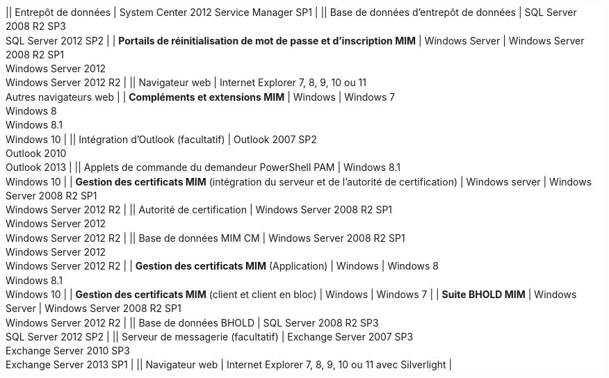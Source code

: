 || Entrepôt de données | System Center 2012 Service Manager SP1 |
|| Base de données d’entrepôt de données | SQL Server 2008 R2 SP3<br/>SQL Server 2012 SP2 |
| **Portails de réinitialisation de mot de passe et d’inscription MIM** | Windows Server | Windows Server 2008 R2 SP1<br/>Windows Server 2012<br/>Windows Server 2012 R2 |
|| Navigateur web | Internet Explorer 7, 8, 9, 10 ou 11<br/>Autres navigateurs web |
| **Compléments et extensions MIM** | Windows | Windows 7<br/>Windows 8<br/>Windows 8.1<br/>Windows 10 |
|| Intégration d’Outlook (facultatif) | Outlook 2007 SP2<br/>Outlook 2010<br/>Outlook 2013 |
|| Applets de commande du demandeur PowerShell PAM | Windows 8.1<br/>Windows 10 |
| **Gestion des certificats MIM** (intégration du serveur et de l’autorité de certification) | Windows server | Windows Server 2008 R2 SP1<br/>Windows Server 2012 R2 |
|| Autorité de certification | Windows Server 2008 R2 SP1<br/>Windows Server 2012<br/>Windows Server 2012 R2 |
|| Base de données MIM CM | Windows Server 2008 R2 SP1<br/>Windows Server 2012<br/>Windows Server 2012 R2 |
| **Gestion des certificats MIM** (Application) | Windows | Windows 8<br/>Windows 8.1<br/>Windows 10 |
| **Gestion des certificats MIM** (client et client en bloc) | Windows | Windows 7 |
| **Suite BHOLD MIM** | Windows Server | Windows Server 2008 R2 SP1<br/>Windows Server 2012 R2 |
|| Base de données BHOLD | SQL Server 2008 R2 SP3<br/>SQL Server 2012 SP2 |
|| Serveur de messagerie (facultatif) | Exchange Server 2007 SP3<br/>Exchange Server 2010 SP3<br/>Exchange Server 2013 SP1 |
|| Navigateur web | Internet Explorer 7, 8, 9, 10 ou 11 avec Silverlight |





